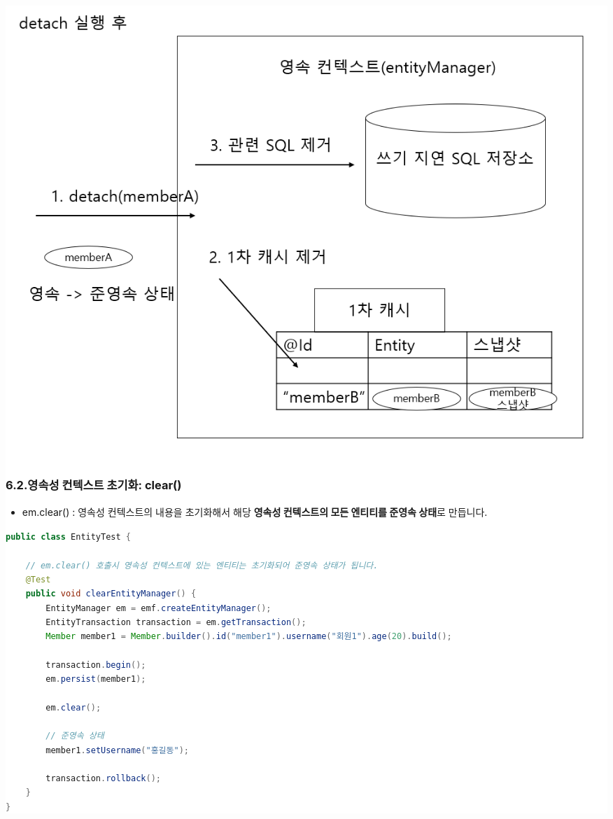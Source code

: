 ![img_14.png](img/img_14.png)

### 6.2.영속성 컨텍스트 초기화: clear()

- em.clear() : 영속성 컨텍스트의 내용을 초기화해서 해당 **영속성 컨텍스트의 모든 엔티티를 준영속 상태**로 만듭니다.

```java
public class EntityTest {

    // em.clear() 호출시 영속성 컨텍스트에 있는 엔티티는 초기화되어 준영속 상태가 됩니다.
    @Test
    public void clearEntityManager() {
        EntityManager em = emf.createEntityManager();
        EntityTransaction transaction = em.getTransaction();
        Member member1 = Member.builder().id("member1").username("회원1").age(20).build();

        transaction.begin();
        em.persist(member1);

        em.clear();

        // 준영속 상태
        member1.setUsername("홍길동");

        transaction.rollback();
    }
}
```
